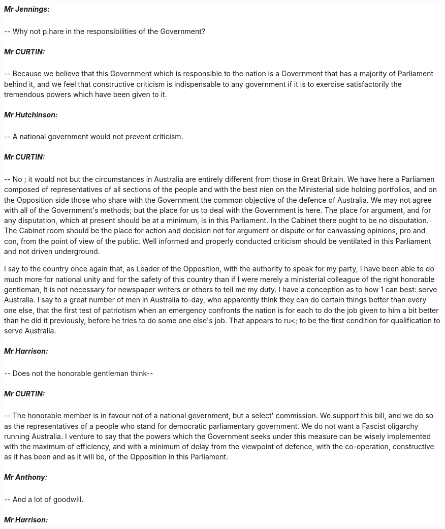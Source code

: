 ##### Mr Jennings:

-- Why not p.hare in the responsibilities of the Government? 

##### Mr CURTIN:

-- Because we believe that this Government which is responsible to the nation is a Government that has a majority of Parliament behind it, and we feel that constructive criticism is indispensable to any government if it is to exercise satisfactorily the tremendous powers which have been given to it. 

##### Mr Hutchinson:

-- A national government would not prevent criticism. 

##### Mr CURTIN:

-- No ; it would  not  but the circumstances in Australia are entirely different from those in Great Britain. We have here a Parliamen composed of representatives of all sections of the people and with the best nien on the Ministerial side holding portfolios, and on the Opposition side those who share with the Government the common objective of the defence of Australia. We may not agree with all of the Government's methods; but the place for us to deal with the Government is here. The place for argument, and for any disputation, which at present should be at a minimum, is in this Parliament. In the Cabinet there ought to be no disputation. The Cabinet room should be the place for action and decision not for argument or dispute or for canvassing opinions, pro and con, from the point of view of the public. Well informed and properly conducted criticism should be ventilated in this Parliament and not driven underground. 

I say to the country once again that, as Leader of the Opposition, with the authority to speak for my party, I have been able to do much more for national unity and for the safety of this country than if I were merely a ministerial colleague of the right honorable gentleman, lt is not necessary for newspaper writers or others to tell me my duty. I have a conception as to how 1 can best: serve Australia. I say to a great number of men in Australia to-day, who apparently think they can do certain things better than every one else, that the first test of patriotism when an emergency confronts the nation is for each to do the job given to him a bit better than he did it previously, before he tries to do some one else's job. That appears to ru&lt;; to be the first condition for qualification to serve Australia. 

##### Mr Harrison:

-- Does not the honorable gentleman think-- 

##### Mr CURTIN:

-- The honorable member is in favour not of a national government, but a select' commission. We support this bill, and we do so as the representatives of a people who stand for democratic parliamentary government. We do not want a Fascist oligarchy running Australia. I venture to say that the powers which the Government seeks under this measure can be wisely implemented with the maximum of efficiency, and with a minimum of delay from the viewpoint of defence, with the co-operation, constructive as it has been and as it will be, of the Opposition in this Parliament. 

##### Mr Anthony:

-- And a lot of goodwill. 

##### Mr Harrison:
